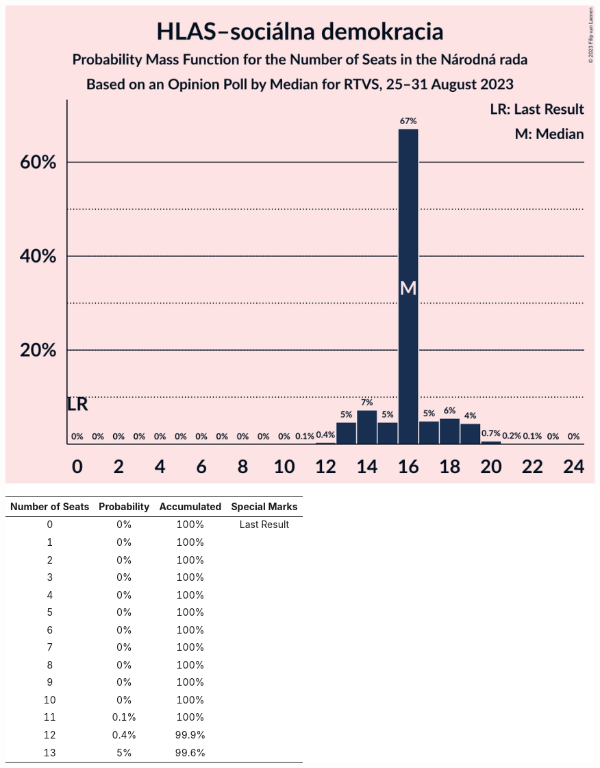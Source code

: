 ![Graph with seats probability mass function not yet produced](2023-08-31-Median-seats-pmf-hlas–sociálnademokracia.png "Seats Probability Mass Function")

| Number of Seats | Probability | Accumulated | Special Marks |
|:---------------:|:-----------:|:-----------:|:-------------:|
| 0 | 0% | 100% | Last Result |
| 1 | 0% | 100% |  |
| 2 | 0% | 100% |  |
| 3 | 0% | 100% |  |
| 4 | 0% | 100% |  |
| 5 | 0% | 100% |  |
| 6 | 0% | 100% |  |
| 7 | 0% | 100% |  |
| 8 | 0% | 100% |  |
| 9 | 0% | 100% |  |
| 10 | 0% | 100% |  |
| 11 | 0.1% | 100% |  |
| 12 | 0.4% | 99.9% |  |
| 13 | 5% | 99.6% |  |